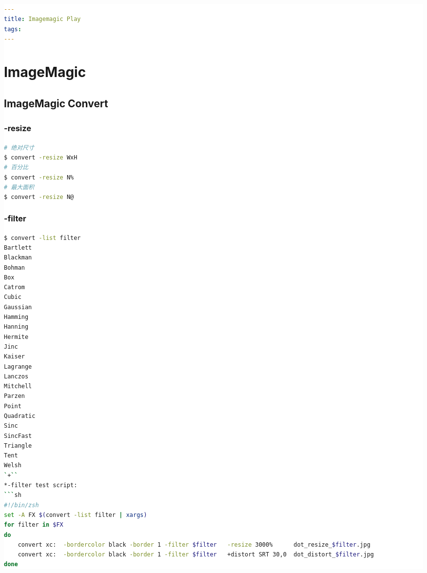 ```yaml
---
title: Imagemagic Play
tags:
---
```


# ImageMagic
## ImageMagic Convert
### -resize
```sh
# 绝对尺寸
$ convert -resize WxH
# 百分比
$ convert -resize N%
# 最大面积
$ convert -resize N@
```


### -filter
```sh
$ convert -list filter
Bartlett
Blackman
Bohman
Box
Catrom
Cubic
Gaussian
Hamming
Hanning
Hermite
Jinc
Kaiser
Lagrange
Lanczos
Mitchell
Parzen
Point
Quadratic
Sinc
SincFast
Triangle
Tent
Welsh
`+``
*-filter test script:
```sh
#!/bin/zsh
set -A FX $(convert -list filter | xargs)
for filter in $FX
do
    convert xc:  -bordercolor black -border 1 -filter $filter   -resize 3000%      dot_resize_$filter.jpg
    convert xc:  -bordercolor black -border 1 -filter $filter   +distort SRT 30,0  dot_distort_$filter.jpg
done
```
